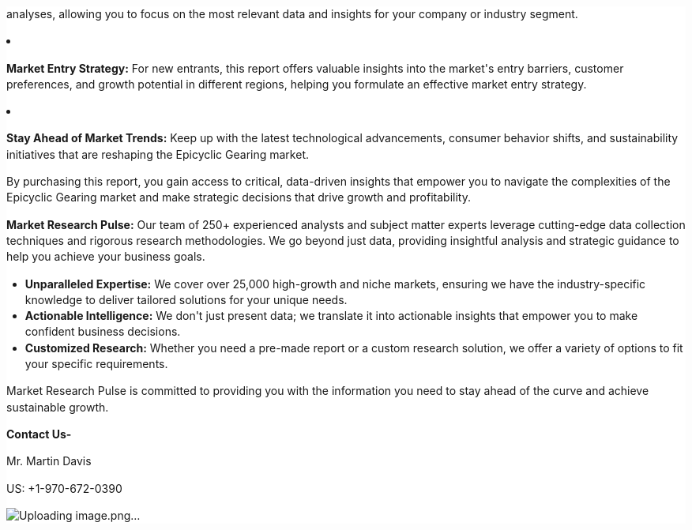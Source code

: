 analyses, allowing you to focus on the most relevant data and insights for your company or industry segment.</p></li><li><p><strong>Market Entry Strategy:</strong> For new entrants, this report offers valuable insights into the market's entry barriers, customer preferences, and growth potential in different regions, helping you formulate an effective market entry strategy.</p></li><li><p><strong>Stay Ahead of Market Trends:</strong> Keep up with the latest technological advancements, consumer behavior shifts, and sustainability initiatives that are reshaping the Epicyclic Gearing market.</p></li></ol><p>By purchasing this report, you gain access to critical, data-driven insights that empower you to navigate the complexities of the Epicyclic Gearing market and make strategic decisions that drive growth and profitability.</p><p><strong>Market Research Pulse:</strong>&nbsp;Our team of 250+ experienced analysts and subject matter experts leverage cutting-edge data collection techniques and rigorous research methodologies. We go beyond just data, providing insightful analysis and strategic guidance to help you achieve your business goals.</p><ul><li><strong>Unparalleled Expertise:</strong>&nbsp;We cover over 25,000 high-growth and niche markets, ensuring we have the industry-specific knowledge to deliver tailored solutions for your unique needs.</li><li><strong>Actionable Intelligence:</strong>&nbsp;We don't just present data; we translate it into actionable insights that empower you to make confident business decisions.</li><li><strong>Customized Research:</strong>&nbsp;Whether you need a pre-made report or a custom research solution, we offer a variety of options to fit your specific requirements.</li></ul><p>Market Research Pulse is committed to providing you with the information you need to stay ahead of the curve and achieve sustainable growth.</p><p><strong>Contact Us-</strong></p><p>Mr. Martin Davis</p><p>US: +1-970-672-0390</p>
![Uploading image.png…]()
